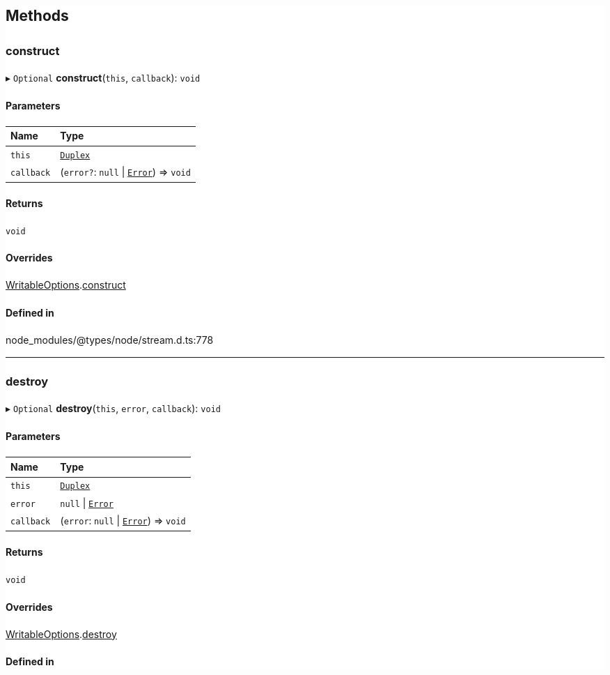 ## Methods

### construct

▸ `Optional` **construct**(`this`, `callback`): `void`

#### Parameters

| Name | Type |
| :------ | :------ |
| `this` | [`Duplex`](../classes/internal_.Duplex.md) |
| `callback` | (`error?`: ``null`` \| [`Error`](../modules/internal_.md#error)) => `void` |

#### Returns

`void`

#### Overrides

[WritableOptions](internal_.internal.WritableOptions.md).[construct](internal_.internal.WritableOptions.md#construct)

#### Defined in

node_modules/@types/node/stream.d.ts:778

___

### destroy

▸ `Optional` **destroy**(`this`, `error`, `callback`): `void`

#### Parameters

| Name | Type |
| :------ | :------ |
| `this` | [`Duplex`](../classes/internal_.Duplex.md) |
| `error` | ``null`` \| [`Error`](../modules/internal_.md#error) |
| `callback` | (`error`: ``null`` \| [`Error`](../modules/internal_.md#error)) => `void` |

#### Returns

`void`

#### Overrides

[WritableOptions](internal_.internal.WritableOptions.md).[destroy](internal_.internal.WritableOptions.md#destroy)

#### Defined in
